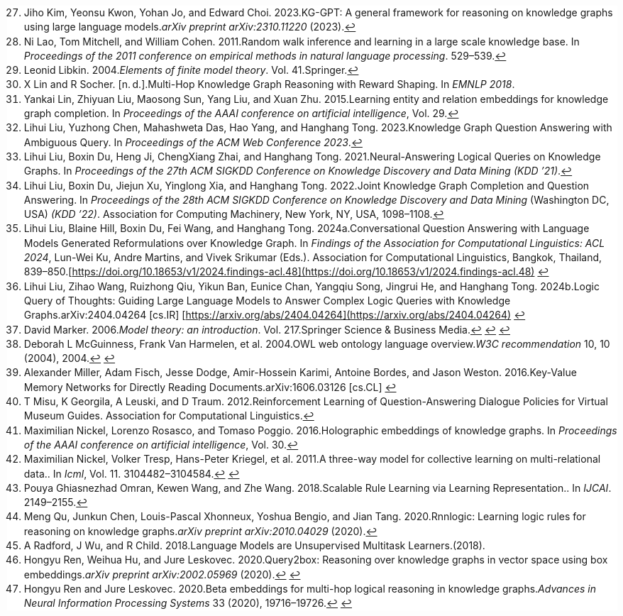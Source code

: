 27. Jiho Kim, Yeonsu Kwon, Yohan Jo, and Edward Choi. 2023.KG-GPT: A general framework for reasoning on knowledge graphs using large language models.*arXiv preprint arXiv:2310.11220* (2023).[↩](https://arxiv.org/html/#fnref:28 "return to article")
28. Ni Lao, Tom Mitchell, and William Cohen. 2011.Random walk inference and learning in a large scale knowledge base. In *Proceedings of the 2011 conference on empirical methods in natural language processing*. 529–539.[↩](https://arxiv.org/html/#fnref:29 "return to article")
29. Leonid Libkin. 2004.*Elements of finite model theory*. Vol. 41.Springer.[↩](https://arxiv.org/html/#fnref:30 "return to article")
30. X Lin and R Socher. \[n. d.\].Multi-Hop Knowledge Graph Reasoning with Reward Shaping. In *EMNLP 2018*.
31. Yankai Lin, Zhiyuan Liu, Maosong Sun, Yang Liu, and Xuan Zhu. 2015.Learning entity and relation embeddings for knowledge graph completion. In *Proceedings of the AAAI conference on artificial intelligence*, Vol. 29.[↩](https://arxiv.org/html/#fnref:32 "return to article")
32. Lihui Liu, Yuzhong Chen, Mahashweta Das, Hao Yang, and Hanghang Tong. 2023.Knowledge Graph Question Answering with Ambiguous Query. In *Proceedings of the ACM Web Conference 2023*.[↩](https://arxiv.org/html/#fnref:33 "return to article")
33. Lihui Liu, Boxin Du, Heng Ji, ChengXiang Zhai, and Hanghang Tong. 2021.Neural-Answering Logical Queries on Knowledge Graphs. In *Proceedings of the 27th ACM SIGKDD Conference on Knowledge Discovery and Data Mining* *(KDD ’21)*.[↩](https://arxiv.org/html/#fnref:34 "return to article")
34. Lihui Liu, Boxin Du, Jiejun Xu, Yinglong Xia, and Hanghang Tong. 2022.Joint Knowledge Graph Completion and Question Answering. In *Proceedings of the 28th ACM SIGKDD Conference on Knowledge Discovery and Data Mining* (Washington DC, USA) *(KDD ’22)*. Association for Computing Machinery, New York, NY, USA, 1098–1108.[↩](https://arxiv.org/html/#fnref:35 "return to article")
35. Lihui Liu, Blaine Hill, Boxin Du, Fei Wang, and Hanghang Tong. 2024a.Conversational Question Answering with Language Models Generated Reformulations over Knowledge Graph. In *Findings of the Association for Computational Linguistics: ACL 2024*, Lun-Wei Ku, Andre Martins, and Vivek Srikumar (Eds.). Association for Computational Linguistics, Bangkok, Thailand, 839–850.[https://doi.org/10.18653/v1/2024.findings-acl.48](https://doi.org/10.18653/v1/2024.findings-acl.48) [↩](https://arxiv.org/html/#fnref:36 "return to article")
36. Lihui Liu, Zihao Wang, Ruizhong Qiu, Yikun Ban, Eunice Chan, Yangqiu Song, Jingrui He, and Hanghang Tong. 2024b.Logic Query of Thoughts: Guiding Large Language Models to Answer Complex Logic Queries with Knowledge Graphs.arXiv:2404.04264 \[cs.IR\] [https://arxiv.org/abs/2404.04264](https://arxiv.org/abs/2404.04264) [↩](https://arxiv.org/html/#fnref:37 "return to article")
37. David Marker. 2006.*Model theory: an introduction*. Vol. 217.Springer Science & Business Media.[↩](https://arxiv.org/html/#fnref:38 "return to article") [↩](https://arxiv.org/html/#fnref:38-2 "return to article") [↩](https://arxiv.org/html/#fnref:38-3 "return to article")
38. Deborah L McGuinness, Frank Van Harmelen, et al. 2004.OWL web ontology language overview.*W3C recommendation* 10, 10 (2004), 2004.[↩](https://arxiv.org/html/#fnref:39 "return to article") [↩](https://arxiv.org/html/#fnref:39-2 "return to article")
39. Alexander Miller, Adam Fisch, Jesse Dodge, Amir-Hossein Karimi, Antoine Bordes, and Jason Weston. 2016.Key-Value Memory Networks for Directly Reading Documents.arXiv:1606.03126 \[cs.CL\] [↩](https://arxiv.org/html/#fnref:40 "return to article")
40. T Misu, K Georgila, A Leuski, and D Traum. 2012.Reinforcement Learning of Question-Answering Dialogue Policies for Virtual Museum Guides. Association for Computational Linguistics.[↩](https://arxiv.org/html/#fnref:41 "return to article")
41. Maximilian Nickel, Lorenzo Rosasco, and Tomaso Poggio. 2016.Holographic embeddings of knowledge graphs. In *Proceedings of the AAAI conference on artificial intelligence*, Vol. 30.[↩](https://arxiv.org/html/#fnref:42 "return to article")
42. Maximilian Nickel, Volker Tresp, Hans-Peter Kriegel, et al. 2011.A three-way model for collective learning on multi-relational data.. In *Icml*, Vol. 11. 3104482–3104584.[↩](https://arxiv.org/html/#fnref:43 "return to article") [↩](https://arxiv.org/html/#fnref:43-2 "return to article")
43. Pouya Ghiasnezhad Omran, Kewen Wang, and Zhe Wang. 2018.Scalable Rule Learning via Learning Representation.. In *IJCAI*. 2149–2155.[↩](https://arxiv.org/html/#fnref:44 "return to article")
44. Meng Qu, Junkun Chen, Louis-Pascal Xhonneux, Yoshua Bengio, and Jian Tang. 2020.Rnnlogic: Learning logic rules for reasoning on knowledge graphs.*arXiv preprint arXiv:2010.04029* (2020).[↩](https://arxiv.org/html/#fnref:45 "return to article")
45. A Radford, J Wu, and R Child. 2018.Language Models are Unsupervised Multitask Learners.(2018).
46. Hongyu Ren, Weihua Hu, and Jure Leskovec. 2020.Query2box: Reasoning over knowledge graphs in vector space using box embeddings.*arXiv preprint arXiv:2002.05969* (2020).[↩](https://arxiv.org/html/#fnref:47 "return to article") [↩](https://arxiv.org/html/#fnref:47-2 "return to article")
47. Hongyu Ren and Jure Leskovec. 2020.Beta embeddings for multi-hop logical reasoning in knowledge graphs.*Advances in Neural Information Processing Systems* 33 (2020), 19716–19726.[↩](https://arxiv.org/html/#fnref:48 "return to article") [↩](https://arxiv.org/html/#fnref:48-2 "return to article")